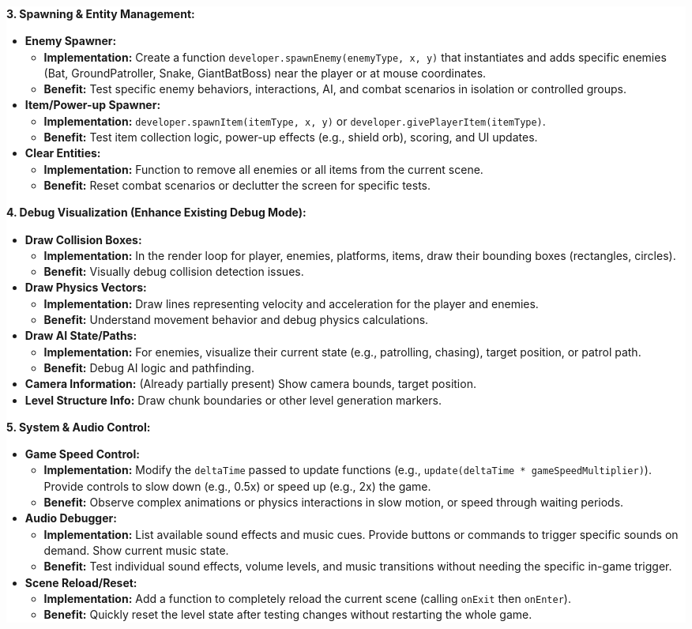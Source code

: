 
**3. Spawning & Entity Management:**

*   **Enemy Spawner:**
    *   **Implementation:** Create a function `developer.spawnEnemy(enemyType, x, y)` that instantiates and adds specific enemies (Bat, GroundPatroller, Snake, GiantBatBoss) near the player or at mouse coordinates.
    *   **Benefit:** Test specific enemy behaviors, interactions, AI, and combat scenarios in isolation or controlled groups.
*   **Item/Power-up Spawner:**
    *   **Implementation:** `developer.spawnItem(itemType, x, y)` or `developer.givePlayerItem(itemType)`.
    *   **Benefit:** Test item collection logic, power-up effects (e.g., shield orb), scoring, and UI updates.
*   **Clear Entities:**
    *   **Implementation:** Function to remove all enemies or all items from the current scene.
    *   **Benefit:** Reset combat scenarios or declutter the screen for specific tests.

**4. Debug Visualization (Enhance Existing Debug Mode):**

*   **Draw Collision Boxes:**
    *   **Implementation:** In the render loop for player, enemies, platforms, items, draw their bounding boxes (rectangles, circles).
    *   **Benefit:** Visually debug collision detection issues.
*   **Draw Physics Vectors:**
    *   **Implementation:** Draw lines representing velocity and acceleration for the player and enemies.
    *   **Benefit:** Understand movement behavior and debug physics calculations.
*   **Draw AI State/Paths:**
    *   **Implementation:** For enemies, visualize their current state (e.g., patrolling, chasing), target position, or patrol path.
    *   **Benefit:** Debug AI logic and pathfinding.
*   **Camera Information:** (Already partially present) Show camera bounds, target position.
*   **Level Structure Info:** Draw chunk boundaries or other level generation markers.

**5. System & Audio Control:**

*   **Game Speed Control:**
    *   **Implementation:** Modify the `deltaTime` passed to update functions (e.g., `update(deltaTime * gameSpeedMultiplier)`). Provide controls to slow down (e.g., 0.5x) or speed up (e.g., 2x) the game.
    *   **Benefit:** Observe complex animations or physics interactions in slow motion, or speed through waiting periods.
*   **Audio Debugger:**
    *   **Implementation:** List available sound effects and music cues. Provide buttons or commands to trigger specific sounds on demand. Show current music state.
    *   **Benefit:** Test individual sound effects, volume levels, and music transitions without needing the specific in-game trigger.
*   **Scene Reload/Reset:**
    *   **Implementation:** Add a function to completely reload the current scene (calling `onExit` then `onEnter`).
    *   **Benefit:** Quickly reset the level state after testing changes without restarting the whole game.
